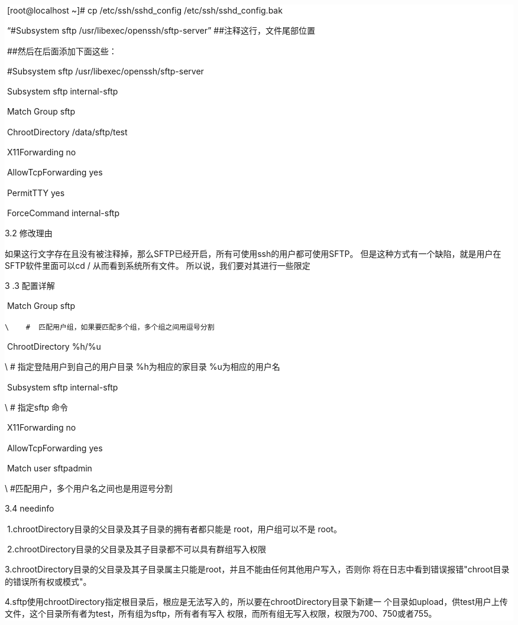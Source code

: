    ​    [root@localhost ~]# cp /etc/ssh/sshd_config /etc/ssh/sshd_config.bak

   ​    “#Subsystem sftp /usr/libexec/openssh/sftp-server”	##注释这行，文件尾部位置 

   ​     ##然后在后面添加下面这些：

   ​     #Subsystem   sftp  /usr/libexec/openssh/sftp-server

   ​     Subsystem    sftp internal-sftp

   ​     Match Group sftp

   ​     ChrootDirectory /data/sftp/test

   ​     X11Forwarding no

   ​     AllowTcpForwarding yes

   ​     PermitTTY yes

   ​     ForceCommand internal-sftp

   

   3.2 修改理由

   ​      如果这行文字存在且没有被注释掉，那么SFTP已经开启，所有可使用ssh的用户都可使用SFTP。 但是这种方式有一个缺陷，就是用户在SFTP软件里面可以cd / 从而看到系统所有文件。 所以说，我们要对其进行一些限定

   

   3 .3 配置详解

   ​     Match Group sftp

    \    #  匹配用户组，如果要匹配多个组，多个组之间用逗号分割 

   ​     ChrootDirectory  %h/%u

   \     # 指定登陆用户到自己的用户目录  %h为相应的家目录 %u为相应的用户名

   ​      Subsystem    sftp internal-sftp

   \     # 指定sftp 命令

   ​      X11Forwarding no

   ​      AllowTcpForwarding yes

   ​      Match user sftpadmin         

   \    #匹配用户，多个用户名之间也是用逗号分割

   

   3.4 needinfo

   ​     1.chrootDirectory目录的父目录及其子目录的拥有者都只能是 root，用户组可以不是 root。

   ​     2.chrootDirectory目录的父目录及其子目录都不可以具有群组写入权限

   ​     3.chrootDirectory目录的父目录及其子目录属主只能是root，并且不能由任何其他用户写入，否则你
   将在日志中看到错误报错"chroot目录的错误所有权或模式"。

   ​     4.sftp使用chrootDirectory指定根目录后，根应是无法写入的，所以要在chrootDirectory目录下新建一
   个目录如upload，供test用户上传文件，这个目录所有者为test，所有组为sftp，所有者有写入
   权限，而所有组无写入权限，权限为700、750或者755。
